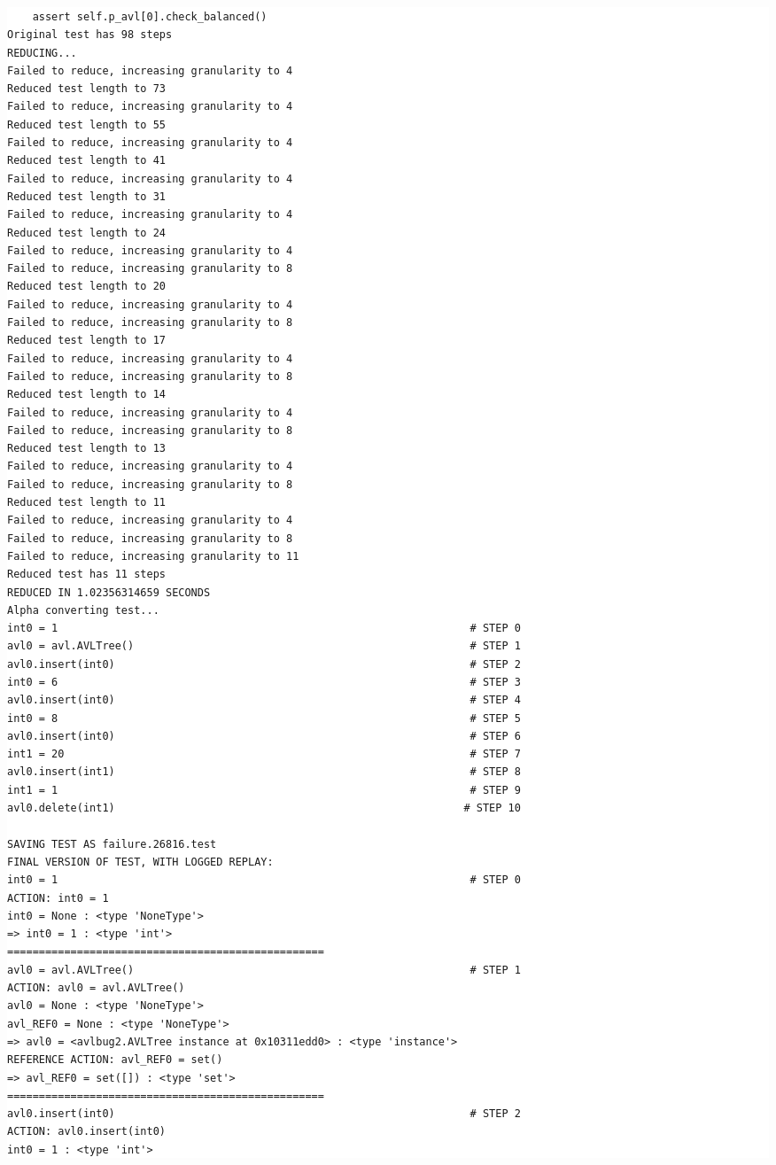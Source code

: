 	    assert self.p_avl[0].check_balanced()
	Original test has 98 steps
	REDUCING...
	Failed to reduce, increasing granularity to 4
	Reduced test length to 73
	Failed to reduce, increasing granularity to 4
	Reduced test length to 55
	Failed to reduce, increasing granularity to 4
	Reduced test length to 41
	Failed to reduce, increasing granularity to 4
	Reduced test length to 31
	Failed to reduce, increasing granularity to 4
	Reduced test length to 24
	Failed to reduce, increasing granularity to 4
	Failed to reduce, increasing granularity to 8
	Reduced test length to 20
	Failed to reduce, increasing granularity to 4
	Failed to reduce, increasing granularity to 8
	Reduced test length to 17
	Failed to reduce, increasing granularity to 4
	Failed to reduce, increasing granularity to 8
	Reduced test length to 14
	Failed to reduce, increasing granularity to 4
	Failed to reduce, increasing granularity to 8
	Reduced test length to 13
	Failed to reduce, increasing granularity to 4
	Failed to reduce, increasing granularity to 8
	Reduced test length to 11
	Failed to reduce, increasing granularity to 4
	Failed to reduce, increasing granularity to 8
	Failed to reduce, increasing granularity to 11
	Reduced test has 11 steps
	REDUCED IN 1.02356314659 SECONDS
	Alpha converting test...
	int0 = 1                                                                 # STEP 0
	avl0 = avl.AVLTree()                                                     # STEP 1
	avl0.insert(int0)                                                        # STEP 2
	int0 = 6                                                                 # STEP 3
	avl0.insert(int0)                                                        # STEP 4
	int0 = 8                                                                 # STEP 5
	avl0.insert(int0)                                                        # STEP 6
	int1 = 20                                                                # STEP 7
	avl0.insert(int1)                                                        # STEP 8
	int1 = 1                                                                 # STEP 9
	avl0.delete(int1)                                                       # STEP 10

	SAVING TEST AS failure.26816.test
	FINAL VERSION OF TEST, WITH LOGGED REPLAY:
	int0 = 1                                                                 # STEP 0
	ACTION: int0 = 1 
	int0 = None : <type 'NoneType'>
	=> int0 = 1 : <type 'int'>
	==================================================
	avl0 = avl.AVLTree()                                                     # STEP 1
	ACTION: avl0 = avl.AVLTree() 
	avl0 = None : <type 'NoneType'>
	avl_REF0 = None : <type 'NoneType'>
	=> avl0 = <avlbug2.AVLTree instance at 0x10311edd0> : <type 'instance'>
	REFERENCE ACTION: avl_REF0 = set()
	=> avl_REF0 = set([]) : <type 'set'>
	==================================================
	avl0.insert(int0)                                                        # STEP 2
	ACTION: avl0.insert(int0) 
	int0 = 1 : <type 'int'>
